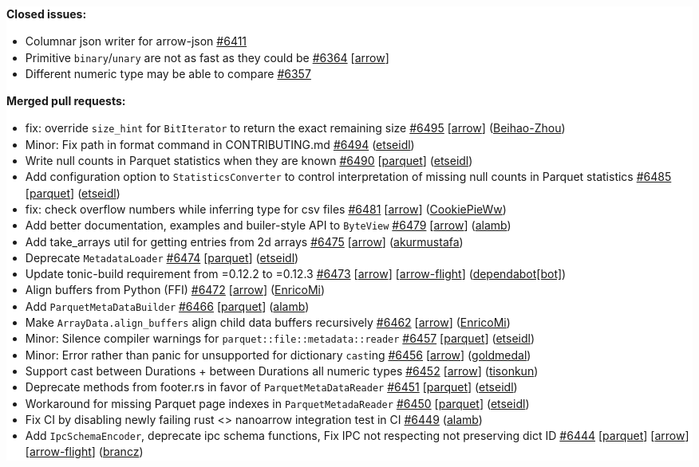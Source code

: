 **Closed issues:**

- Columnar json writer for arrow-json [\#6411](https://github.com/apache/arrow-rs/issues/6411)
- Primitive `binary`/`unary` are not as fast as they could be [\#6364](https://github.com/apache/arrow-rs/issues/6364) [[arrow](https://github.com/apache/arrow-rs/labels/arrow)]
- Different numeric type may be able to compare [\#6357](https://github.com/apache/arrow-rs/issues/6357)

**Merged pull requests:**

- fix: override `size_hint` for `BitIterator` to return the exact remaining size [\#6495](https://github.com/apache/arrow-rs/pull/6495) [[arrow](https://github.com/apache/arrow-rs/labels/arrow)] ([Beihao-Zhou](https://github.com/Beihao-Zhou))
- Minor: Fix path in format command in CONTRIBUTING.md [\#6494](https://github.com/apache/arrow-rs/pull/6494) ([etseidl](https://github.com/etseidl))
- Write null counts in Parquet statistics when they are known [\#6490](https://github.com/apache/arrow-rs/pull/6490) [[parquet](https://github.com/apache/arrow-rs/labels/parquet)] ([etseidl](https://github.com/etseidl))
- Add configuration option to `StatisticsConverter` to control interpretation of missing null counts in Parquet statistics  [\#6485](https://github.com/apache/arrow-rs/pull/6485) [[parquet](https://github.com/apache/arrow-rs/labels/parquet)] ([etseidl](https://github.com/etseidl))
- fix: check overflow numbers while inferring type for csv files [\#6481](https://github.com/apache/arrow-rs/pull/6481) [[arrow](https://github.com/apache/arrow-rs/labels/arrow)] ([CookiePieWw](https://github.com/CookiePieWw))
- Add better documentation, examples and builer-style API to `ByteView` [\#6479](https://github.com/apache/arrow-rs/pull/6479) [[arrow](https://github.com/apache/arrow-rs/labels/arrow)] ([alamb](https://github.com/alamb))
- Add take\_arrays util for getting entries from 2d arrays [\#6475](https://github.com/apache/arrow-rs/pull/6475) [[arrow](https://github.com/apache/arrow-rs/labels/arrow)] ([akurmustafa](https://github.com/akurmustafa))
- Deprecate `MetadataLoader` [\#6474](https://github.com/apache/arrow-rs/pull/6474) [[parquet](https://github.com/apache/arrow-rs/labels/parquet)] ([etseidl](https://github.com/etseidl))
- Update tonic-build requirement from =0.12.2 to =0.12.3 [\#6473](https://github.com/apache/arrow-rs/pull/6473) [[arrow](https://github.com/apache/arrow-rs/labels/arrow)] [[arrow-flight](https://github.com/apache/arrow-rs/labels/arrow-flight)] ([dependabot[bot]](https://github.com/apps/dependabot))
- Align buffers from Python \(FFI\) [\#6472](https://github.com/apache/arrow-rs/pull/6472) [[arrow](https://github.com/apache/arrow-rs/labels/arrow)] ([EnricoMi](https://github.com/EnricoMi))
- Add `ParquetMetaDataBuilder` [\#6466](https://github.com/apache/arrow-rs/pull/6466) [[parquet](https://github.com/apache/arrow-rs/labels/parquet)] ([alamb](https://github.com/alamb))
- Make `ArrayData.align_buffers` align child data buffers recursively [\#6462](https://github.com/apache/arrow-rs/pull/6462) [[arrow](https://github.com/apache/arrow-rs/labels/arrow)] ([EnricoMi](https://github.com/EnricoMi))
- Minor: Silence compiler warnings for `parquet::file::metadata::reader` [\#6457](https://github.com/apache/arrow-rs/pull/6457) [[parquet](https://github.com/apache/arrow-rs/labels/parquet)] ([etseidl](https://github.com/etseidl))
- Minor: Error rather than panic for unsupported for dictionary `cast`ing [\#6456](https://github.com/apache/arrow-rs/pull/6456) [[arrow](https://github.com/apache/arrow-rs/labels/arrow)] ([goldmedal](https://github.com/goldmedal))
- Support cast between Durations + between Durations all numeric types [\#6452](https://github.com/apache/arrow-rs/pull/6452) [[arrow](https://github.com/apache/arrow-rs/labels/arrow)] ([tisonkun](https://github.com/tisonkun))
- Deprecate methods from footer.rs in favor of `ParquetMetaDataReader` [\#6451](https://github.com/apache/arrow-rs/pull/6451) [[parquet](https://github.com/apache/arrow-rs/labels/parquet)] ([etseidl](https://github.com/etseidl))
- Workaround for missing Parquet page indexes in `ParquetMetadaReader` [\#6450](https://github.com/apache/arrow-rs/pull/6450) [[parquet](https://github.com/apache/arrow-rs/labels/parquet)] ([etseidl](https://github.com/etseidl))
- Fix CI by disabling newly failing rust \<\> nanoarrow integration test in CI [\#6449](https://github.com/apache/arrow-rs/pull/6449) ([alamb](https://github.com/alamb))
- Add `IpcSchemaEncoder`, deprecate ipc schema functions, Fix IPC not respecting not preserving dict ID [\#6444](https://github.com/apache/arrow-rs/pull/6444) [[parquet](https://github.com/apache/arrow-rs/labels/parquet)] [[arrow](https://github.com/apache/arrow-rs/labels/arrow)] [[arrow-flight](https://github.com/apache/arrow-rs/labels/arrow-flight)] ([brancz](https://github.com/brancz))